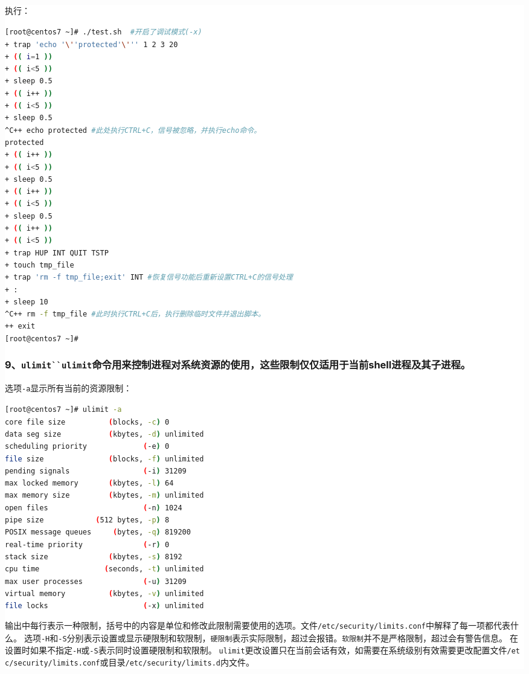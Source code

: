 
执行：

```sh
[root@centos7 ~]# ./test.sh  #开启了调试模式(-x)
+ trap 'echo '\''protected'\''' 1 2 3 20
+ (( i=1 ))
+ (( i<5 ))
+ sleep 0.5
+ (( i++ ))
+ (( i<5 ))
+ sleep 0.5
^C++ echo protected #此处执行CTRL+C，信号被忽略，并执行echo命令。
protected
+ (( i++ ))
+ (( i<5 ))
+ sleep 0.5
+ (( i++ ))
+ (( i<5 ))
+ sleep 0.5
+ (( i++ ))
+ (( i<5 ))
+ trap HUP INT QUIT TSTP
+ touch tmp_file
+ trap 'rm -f tmp_file;exit' INT #恢复信号功能后重新设置CTRL+C的信号处理
+ :
+ sleep 10
^C++ rm -f tmp_file #此时执行CTRL+C后，执行删除临时文件并退出脚本。
++ exit
[root@centos7 ~]# 
```
### 9、`ulimit``ulimit`命令用来控制进程对系统资源的使用，这些限制仅仅适用于当前shell进程及其子进程。
选项`-a`显示所有当前的资源限制：

```sh
[root@centos7 ~]# ulimit -a
core file size          (blocks, -c) 0
data seg size           (kbytes, -d) unlimited
scheduling priority             (-e) 0
file size               (blocks, -f) unlimited
pending signals                 (-i) 31209
max locked memory       (kbytes, -l) 64
max memory size         (kbytes, -m) unlimited
open files                      (-n) 1024
pipe size            (512 bytes, -p) 8
POSIX message queues     (bytes, -q) 819200
real-time priority              (-r) 0
stack size              (kbytes, -s) 8192
cpu time               (seconds, -t) unlimited
max user processes              (-u) 31209
virtual memory          (kbytes, -v) unlimited
file locks                      (-x) unlimited
```

输出中每行表示一种限制，括号中的内容是单位和修改此限制需要使用的选项。文件`/etc/security/limits.conf`中解释了每一项都代表什么。
选项`-H`和`-S`分别表示设置或显示硬限制和软限制，`硬限制`表示实际限制，超过会报错。`软限制`并不是严格限制，超过会有警告信息。
在设置时如果不指定`-H`或`-S`表示同时设置硬限制和软限制。
`ulimit`更改设置只在当前会话有效，如需要在系统级别有效需要更改配置文件`/etc/security/limits.conf`或目录`/etc/security/limits.d`内文件。
